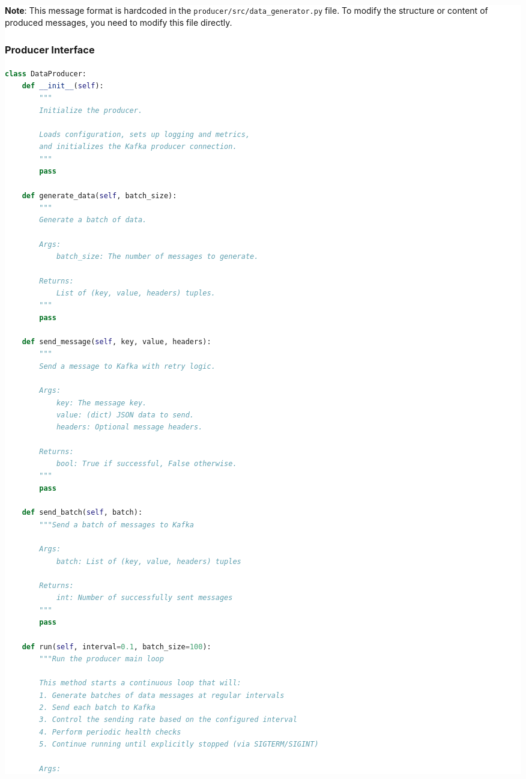 **Note**: This message format is hardcoded in the `producer/src/data_generator.py` file. To modify the structure or content of produced messages, you need to modify this file directly.

### Producer Interface

```python
class DataProducer:
    def __init__(self):
        """
        Initialize the producer.

        Loads configuration, sets up logging and metrics,
        and initializes the Kafka producer connection.
        """
        pass

    def generate_data(self, batch_size):
        """
        Generate a batch of data.

        Args:
            batch_size: The number of messages to generate.

        Returns:
            List of (key, value, headers) tuples.
        """
        pass

    def send_message(self, key, value, headers):
        """
        Send a message to Kafka with retry logic.

        Args:
            key: The message key.
            value: (dict) JSON data to send.
            headers: Optional message headers.

        Returns:
            bool: True if successful, False otherwise.
        """
        pass

    def send_batch(self, batch):
        """Send a batch of messages to Kafka

        Args:
            batch: List of (key, value, headers) tuples

        Returns:
            int: Number of successfully sent messages
        """
        pass

    def run(self, interval=0.1, batch_size=100):
        """Run the producer main loop

        This method starts a continuous loop that will:
        1. Generate batches of data messages at regular intervals
        2. Send each batch to Kafka
        3. Control the sending rate based on the configured interval
        4. Perform periodic health checks
        5. Continue running until explicitly stopped (via SIGTERM/SIGINT)

        Args:
```